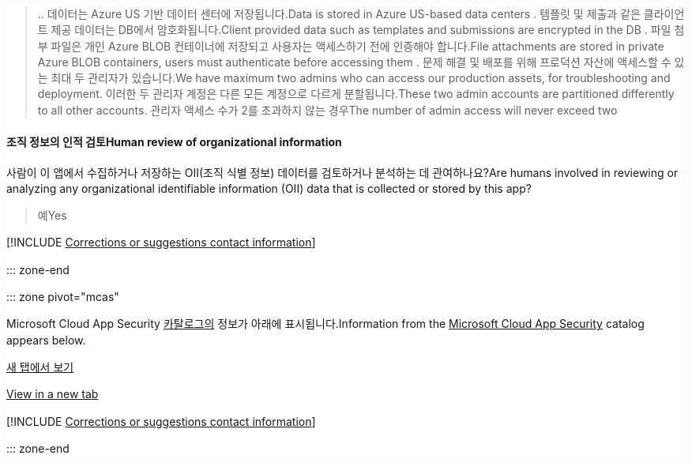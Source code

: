 ><span data-ttu-id="4cfb1-150">.</span><span class="sxs-lookup"><span data-stu-id="4cfb1-150">.</span></span> <span data-ttu-id="4cfb1-151">데이터는 Azure US 기반 데이터 센터에 저장됩니다.</span><span class="sxs-lookup"><span data-stu-id="4cfb1-151">Data is stored in Azure US-based data centers .</span></span> <span data-ttu-id="4cfb1-152">템플릿 및 제출과 같은 클라이언트 제공 데이터는 DB에서 암호화됩니다.</span><span class="sxs-lookup"><span data-stu-id="4cfb1-152">Client provided data such as templates and submissions are encrypted in the DB .</span></span> <span data-ttu-id="4cfb1-153">파일 첨부 파일은 개인 Azure BLOB 컨테이너에 저장되고 사용자는 액세스하기 전에 인증해야 합니다.</span><span class="sxs-lookup"><span data-stu-id="4cfb1-153">File attachments are stored in private Azure BLOB containers, users must authenticate before accessing them .</span></span> <span data-ttu-id="4cfb1-154">문제 해결 및 배포를 위해 프로덕션 자산에 액세스할 수 있는 최대 두 관리자가 있습니다.</span><span class="sxs-lookup"><span data-stu-id="4cfb1-154">We have maximum two admins who can access our production assets, for troubleshooting and deployment.</span></span> <span data-ttu-id="4cfb1-155">이러한 두 관리자 계정은 다른 모든 계정으로 다르게 분할됩니다.</span><span class="sxs-lookup"><span data-stu-id="4cfb1-155">These two admin accounts are partitioned differently to all other accounts.</span></span> <span data-ttu-id="4cfb1-156">관리자 액세스 수가 2를 초과하지 않는 경우</span><span class="sxs-lookup"><span data-stu-id="4cfb1-156">The number of admin access will never exceed two</span></span>

#### <a name="human-review-of-organizational-information"></a><span data-ttu-id="4cfb1-157">조직 정보의 인적 검토</span><span class="sxs-lookup"><span data-stu-id="4cfb1-157">Human review of organizational information</span></span>

<span data-ttu-id="4cfb1-158">사람이 이 앱에서 수집하거나 저장하는 OII(조직 식별 정보) 데이터를 검토하거나 분석하는 데 관여하나요?</span><span class="sxs-lookup"><span data-stu-id="4cfb1-158">Are humans involved in reviewing or analyzing any organizational identifiable information (OII) data that is collected or stored by this app?</span></span>

><span data-ttu-id="4cfb1-159">예</span><span class="sxs-lookup"><span data-stu-id="4cfb1-159">Yes</span></span>

[!INCLUDE [Corrections or suggestions contact information](../includes/corrections-or-suggestions.md)]

::: zone-end

::: zone pivot="mcas"

<span data-ttu-id="4cfb1-160">Microsoft Cloud App Security [카탈로그의](https://www.microsoft.com/enterprise-mobility-security/cloud-app-security) 정보가 아래에 표시됩니다.</span><span class="sxs-lookup"><span data-stu-id="4cfb1-160">Information from the [Microsoft Cloud App Security](https://www.microsoft.com/enterprise-mobility-security/cloud-app-security) catalog appears below.</span></span>

<iframe height='1020' title='<span data-ttu-id="4cfb1-161">Microsoft Cloud App Security 정보</span><span class="sxs-lookup"><span data-stu-id="4cfb1-161">Microsoft Cloud App Security Information</span></span>' src='https://appmcasinfoprod.azurewebsites.net/#/dashboard/36144' frameborder='no' style='width: 100%;'></iframe><span data-ttu-id="4cfb1-162">

<a href="https://appmcasinfoprod.azurewebsites.net/#/dashboard/36144" target="_blank">새 탭에서 보기</a></span><span class="sxs-lookup"><span data-stu-id="4cfb1-162">

<a href="https://appmcasinfoprod.azurewebsites.net/#/dashboard/36144" target="_blank">View in a new tab</a></span></span>

[!INCLUDE [Corrections or suggestions contact information](../includes/corrections-or-suggestions.md)]

::: zone-end

